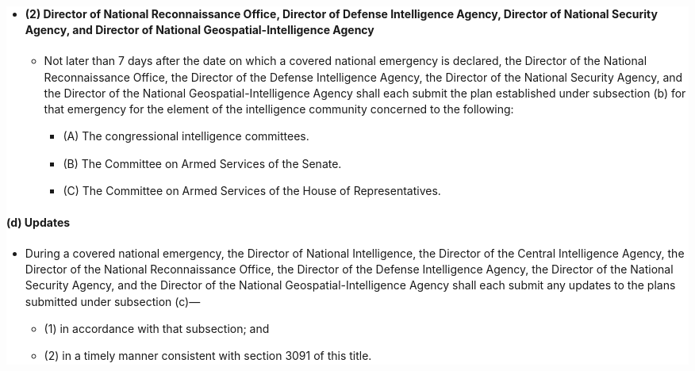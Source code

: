* #### (2) Director of National Reconnaissance Office, Director of Defense Intelligence Agency, Director of National Security Agency, and Director of National Geospatial-Intelligence Agency
  * Not later than 7 days after the date on which a covered national emergency is declared, the Director of the National Reconnaissance Office, the Director of the Defense Intelligence Agency, the Director of the National Security Agency, and the Director of the National Geospatial-Intelligence Agency shall each submit the plan established under subsection (b) for that emergency for the element of the intelligence community concerned to the following:

    * (A) The congressional intelligence committees.

    * (B) The Committee on Armed Services of the Senate.

    * (C) The Committee on Armed Services of the House of Representatives.

#### (d) Updates
* During a covered national emergency, the Director of National Intelligence, the Director of the Central Intelligence Agency, the Director of the National Reconnaissance Office, the Director of the Defense Intelligence Agency, the Director of the National Security Agency, and the Director of the National Geospatial-Intelligence Agency shall each submit any updates to the plans submitted under subsection (c)—

  * (1) in accordance with that subsection; and

  * (2) in a timely manner consistent with section 3091 of this title.